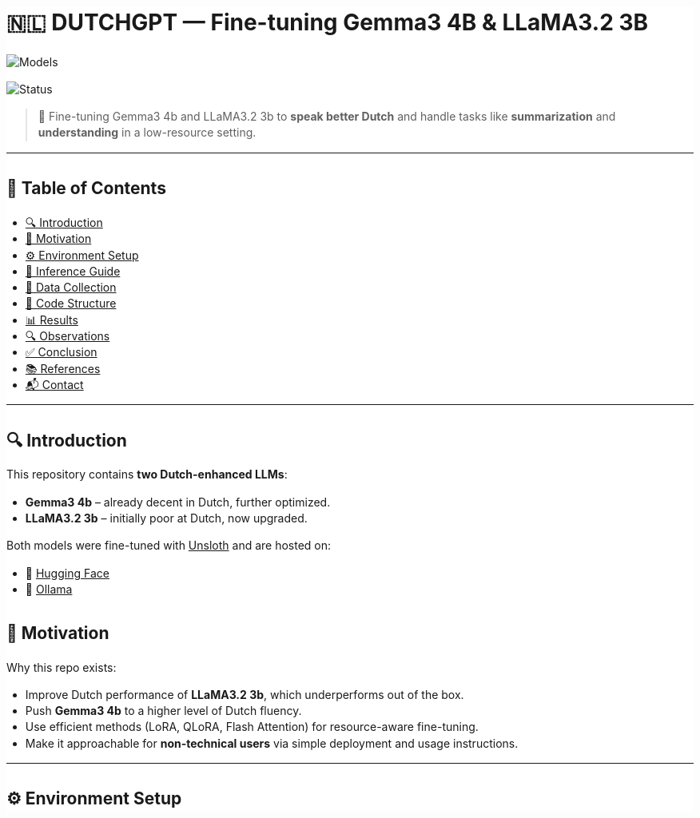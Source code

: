 # 🇳🇱 DUTCHGPT — Fine-tuning Gemma3 4B & LLaMA3.2 3B


![Models](https://img.shields.io/badge/models-fine--tuned-orange)

![Status](https://img.shields.io/badge/status-Experimental-yellow)

> 🧠 Fine-tuning Gemma3 4b and LLaMA3.2 3b to **speak better Dutch** and handle tasks like **summarization** and **understanding** in a low-resource setting.

---

## 📌 Table of Contents
- [🔍 Introduction](#-introduction)
- [🎯 Motivation](#-motivation)
- [⚙️ Environment Setup](#️-environment-setup)
- [🚀 Inference Guide](#-inference-guide)
- [📂 Data Collection](#-data-collection)
- [🧾 Code Structure](#-code-structure)
- [📊 Results](#-results)
- [🔍 Observations](#-observations)
- [✅ Conclusion](#-conclusion)
- [📚 References](#-references)
- [📬 Contact](#-contact)

---

## 🔍 Introduction

This repository contains **two Dutch-enhanced LLMs**:

- **Gemma3 4b** – already decent in Dutch, further optimized.
- **LLaMA3.2 3b** – initially poor at Dutch, now upgraded.

Both models were fine-tuned with [Unsloth](https://unsloth.ai) and are hosted on:
- 🤗 [Hugging Face](https://huggingface.co/aacudad)
- 🦙 [Ollama](https://ollama.com/aacudad)


## 🎯 Motivation

Why this repo exists:

- Improve Dutch performance of **LLaMA3.2 3b**, which underperforms out of the box.
- Push **Gemma3 4b** to a higher level of Dutch fluency.
- Use efficient methods (LoRA, QLoRA, Flash Attention) for resource-aware fine-tuning.
- Make it approachable for **non-technical users** via simple deployment and usage instructions.

---

## ⚙️ Environment Setup
